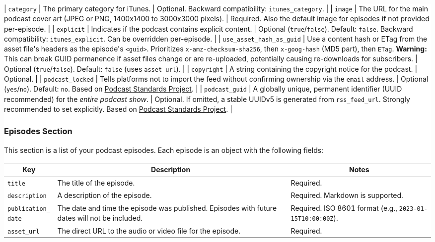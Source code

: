 | `category`               | The primary category for iTunes.                                                                                                                                                                                                                                                                               | Optional. Backward compatibility: `itunes_category`.                                                                                                                                                                                |
| `image`                  | The URL for the main podcast cover art (JPEG or PNG, 1400x1400 to 3000x3000 pixels).                                                                                                                                                                                                                           | Required. Also the default image for episodes if not provided per-episode.                                                                                                                                                          |
| `explicit`               | Indicates if the podcast contains explicit content.                                                                                                                                                                                                                                                            | Optional (`true`/`false`). Default: `false`. Backward compatibility: `itunes_explicit`. Can be overridden per-episode.                                                                                                              |
| `use_asset_hash_as_guid` | Use a content hash or ETag from the asset file\'s headers as the episode\'s `<guid>`. Prioritizes `x-amz-checksum-sha256`, then `x-goog-hash` (MD5 part), then `ETag`. **Warning:** This can break GUID permanence if asset files change or are re-uploaded, potentially causing re-downloads for subscribers. | Optional (`true`/`false`). Default: `false` (uses `asset_url`).                                                                                                                                                                     |
| `copyright`              | A string containing the copyright notice for the podcast.                                                                                                                                                                                                                                                      | Optional.                                                                                                                                                                                                                           |
| `podcast_locked`         | Tells platforms not to import the feed without confirming ownership via the `email` address.                                                                                                                                                                                                                   | Optional (`yes`/`no`). Default: `no`. Based on [Podcast Standards Project](https://github.com/Podcast-Standards-Project/PSP-1-Podcast-RSS-Specification).                                                                           |
| `podcast_guid`           | A globally unique, permanent identifier (UUID recommended) for the _entire podcast show_.                                                                                                                                                                                                                      | Optional. If omitted, a stable UUIDv5 is generated from `rss_feed_url`. Strongly recommended to set explicitly. Based on [Podcast Standards Project](https://github.com/Podcast-Standards-Project/PSP-1-Podcast-RSS-Specification). |

### Episodes Section

This section is a list of your podcast episodes. Each episode is an object with the following fields:

| Key                | Description                                                                                                                                             | Notes                                                                                                                           |
| ------------------ | ------------------------------------------------------------------------------------------------------------------------------------------------------- | ------------------------------------------------------------------------------------------------------------------------------- |
| `title`            | The title of the episode.                                                                                                                               | Required.                                                                                                                       |
| `description`      | A description of the episode.                                                                                                                           | Required. Markdown is supported.                                                                                                |
| `publication_date` | The date and time the episode was published. Episodes with future dates will not be included.                                                           | Required. ISO 8601 format (e.g., `2023-01-15T10:00:00Z`).                                                                       |
| `asset_url`        | The direct URL to the audio or video file for the episode.                                                                                              | Required.                                                                                                                       |